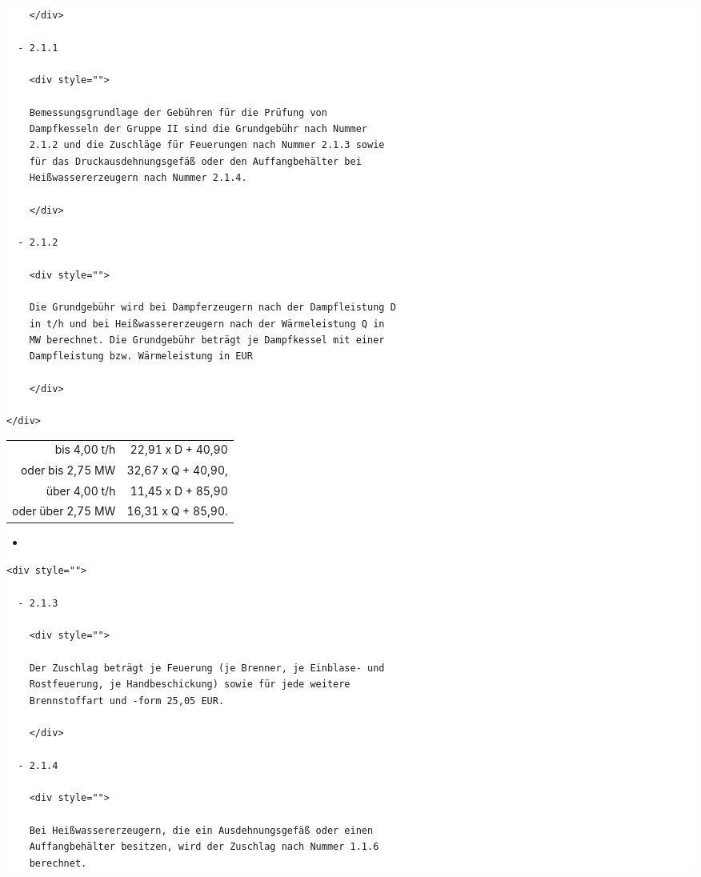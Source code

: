         </div>
    
      - 2.1.1
        
        <div style="">
        
        Bemessungsgrundlage der Gebühren für die Prüfung von
        Dampfkesseln der Gruppe II sind die Grundgebühr nach Nummer
        2.1.2 und die Zuschläge für Feuerungen nach Nummer 2.1.3 sowie
        für das Druckausdehnungsgefäß oder den Auffangbehälter bei
        Heißwassererzeugern nach Nummer 2.1.4.
        
        </div>
    
      - 2.1.2
        
        <div style="">
        
        Die Grundgebühr wird bei Dampferzeugern nach der Dampfleistung D
        in t/h und bei Heißwassererzeugern nach der Wärmeleistung Q in
        MW berechnet. Die Grundgebühr beträgt je Dampfkessel mit einer
        Dampfleistung bzw. Wärmeleistung in EUR
        
        </div>
    
    </div>

  

|                   |                    |
| ----------------: | -----------------: |
|      bis 4,00 t/h |  22,91 x D + 40,90 |
|  oder bis 2,75 MW | 32,67 x Q + 40,90, |
|     über 4,00 t/h |  11,45 x D + 85,90 |
| oder über 2,75 MW | 16,31 x Q + 85,90. |

  - 
    
    <div style="">
    
      - 2.1.3
        
        <div style="">
        
        Der Zuschlag beträgt je Feuerung (je Brenner, je Einblase- und
        Rostfeuerung, je Handbeschickung) sowie für jede weitere
        Brennstoffart und -form 25,05 EUR.
        
        </div>
    
      - 2.1.4
        
        <div style="">
        
        Bei Heißwassererzeugern, die ein Ausdehnungsgefäß oder einen
        Auffangbehälter besitzen, wird der Zuschlag nach Nummer 1.1.6
        berechnet.
        